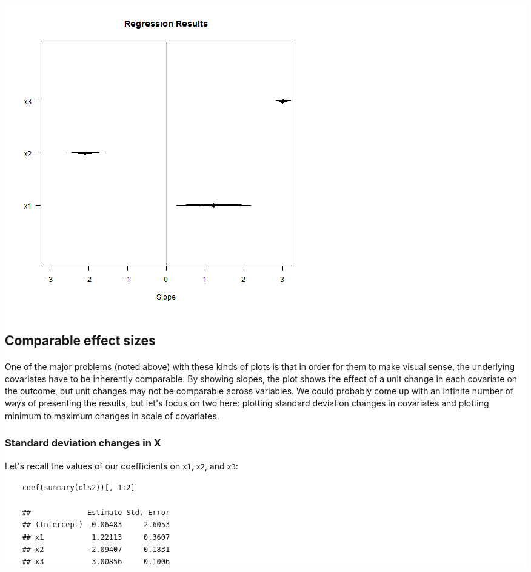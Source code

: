 
![plot of chunk unnamed-chunk-8](./images/img3.png)

## Comparable effect sizes

One of the major problems (noted above) with these kinds of plots is that in order for them to make visual sense, the underlying covariates have to be inherently comparable. By showing slopes, the plot shows the effect of a unit change in each covariate on the outcome, but unit changes may not be comparable across variables. We could probably come up with an infinite number of ways of presenting the results, but let's focus on two here: plotting standard deviation changes in covariates and plotting minimum to maximum changes in scale of covariates.

### Standard deviation changes in X

Let's recall the values of our coefficients on `x1`, `x2`, and `x3`:

```
    coef(summary(ols2))[, 1:2]

    ##             Estimate Std. Error
    ## (Intercept) -0.06483     2.6053
    ## x1           1.22113     0.3607
    ## x2          -2.09407     0.1831
    ## x3           3.00856     0.1006

```
